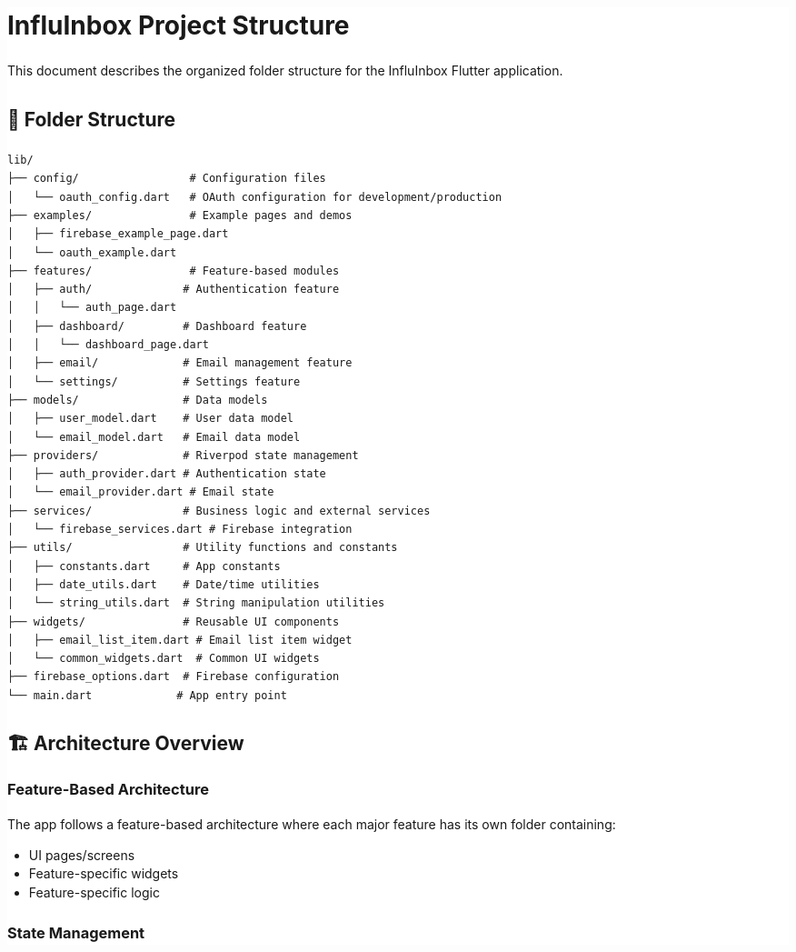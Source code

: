 # InfluInbox Project Structure

This document describes the organized folder structure for the InfluInbox Flutter application.

## 📁 Folder Structure

```text
lib/
├── config/                 # Configuration files
│   └── oauth_config.dart   # OAuth configuration for development/production
├── examples/               # Example pages and demos
│   ├── firebase_example_page.dart
│   └── oauth_example.dart
├── features/               # Feature-based modules
│   ├── auth/              # Authentication feature
│   │   └── auth_page.dart
│   ├── dashboard/         # Dashboard feature
│   │   └── dashboard_page.dart
│   ├── email/             # Email management feature
│   └── settings/          # Settings feature
├── models/                # Data models
│   ├── user_model.dart    # User data model
│   └── email_model.dart   # Email data model
├── providers/             # Riverpod state management
│   ├── auth_provider.dart # Authentication state
│   └── email_provider.dart # Email state
├── services/              # Business logic and external services
│   └── firebase_services.dart # Firebase integration
├── utils/                 # Utility functions and constants
│   ├── constants.dart     # App constants
│   ├── date_utils.dart    # Date/time utilities
│   └── string_utils.dart  # String manipulation utilities
├── widgets/               # Reusable UI components
│   ├── email_list_item.dart # Email list item widget
│   └── common_widgets.dart  # Common UI widgets
├── firebase_options.dart  # Firebase configuration
└── main.dart             # App entry point
```

## 🏗️ Architecture Overview

### Feature-Based Architecture

The app follows a feature-based architecture where each major feature has its own folder containing:

- UI pages/screens
- Feature-specific widgets
- Feature-specific logic

### State Management
